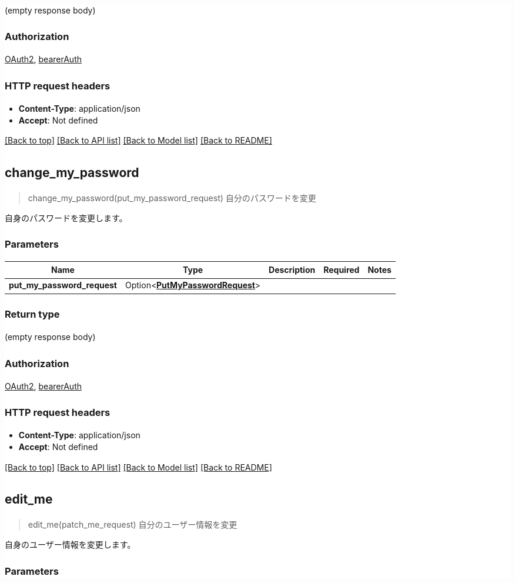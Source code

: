  (empty response body)

### Authorization

[OAuth2](../README.md#OAuth2), [bearerAuth](../README.md#bearerAuth)

### HTTP request headers

- **Content-Type**: application/json
- **Accept**: Not defined

[[Back to top]](#) [[Back to API list]](../README.md#documentation-for-api-endpoints) [[Back to Model list]](../README.md#documentation-for-models) [[Back to README]](../README.md)


## change_my_password

> change_my_password(put_my_password_request)
自分のパスワードを変更

自身のパスワードを変更します。

### Parameters


Name | Type | Description  | Required | Notes
------------- | ------------- | ------------- | ------------- | -------------
**put_my_password_request** | Option<[**PutMyPasswordRequest**](PutMyPasswordRequest.md)> |  |  |

### Return type

 (empty response body)

### Authorization

[OAuth2](../README.md#OAuth2), [bearerAuth](../README.md#bearerAuth)

### HTTP request headers

- **Content-Type**: application/json
- **Accept**: Not defined

[[Back to top]](#) [[Back to API list]](../README.md#documentation-for-api-endpoints) [[Back to Model list]](../README.md#documentation-for-models) [[Back to README]](../README.md)


## edit_me

> edit_me(patch_me_request)
自分のユーザー情報を変更

自身のユーザー情報を変更します。

### Parameters
